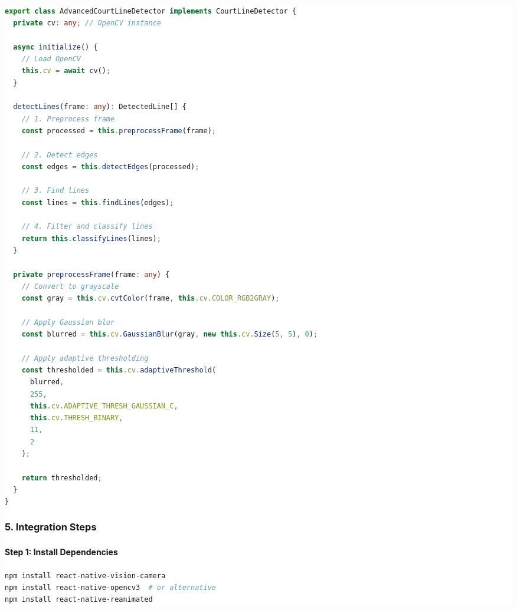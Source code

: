 ```typescript
export class AdvancedCourtLineDetector implements CourtLineDetector {
  private cv: any; // OpenCV instance

  async initialize() {
    // Load OpenCV
    this.cv = await cv();
  }

  detectLines(frame: any): DetectedLine[] {
    // 1. Preprocess frame
    const processed = this.preprocessFrame(frame);

    // 2. Detect edges
    const edges = this.detectEdges(processed);

    // 3. Find lines
    const lines = this.findLines(edges);

    // 4. Filter and classify lines
    return this.classifyLines(lines);
  }

  private preprocessFrame(frame: any) {
    // Convert to grayscale
    const gray = this.cv.cvtColor(frame, this.cv.COLOR_RGB2GRAY);

    // Apply Gaussian blur
    const blurred = this.cv.GaussianBlur(gray, new this.cv.Size(5, 5), 0);

    // Apply adaptive thresholding
    const thresholded = this.cv.adaptiveThreshold(
      blurred,
      255,
      this.cv.ADAPTIVE_THRESH_GAUSSIAN_C,
      this.cv.THRESH_BINARY,
      11,
      2
    );

    return thresholded;
  }
}
```

### 5. Integration Steps

#### Step 1: Install Dependencies

```bash
npm install react-native-vision-camera
npm install react-native-opencv3  # or alternative
npm install react-native-reanimated
```
